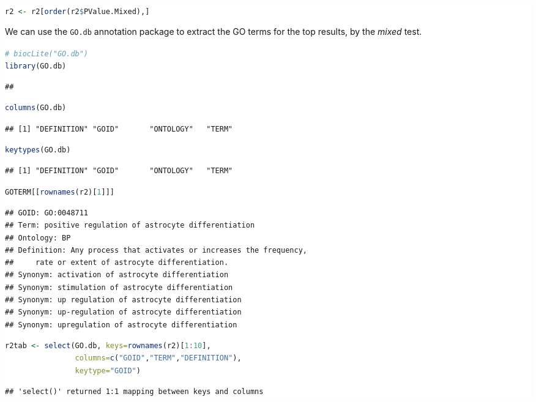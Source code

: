 ```
```

```r
r2 <- r2[order(r2$PValue.Mixed),]
```

We can use the `GO.db` annotation package to extract the GO terms for the top results, by the *mixed* test.


```r
# biocLite("GO.db")
library(GO.db)
```

```
## 
```

```r
columns(GO.db)
```

```
## [1] "DEFINITION" "GOID"       "ONTOLOGY"   "TERM"
```

```r
keytypes(GO.db)
```

```
## [1] "DEFINITION" "GOID"       "ONTOLOGY"   "TERM"
```

```r
GOTERM[[rownames(r2)[1]]]
```

```
## GOID: GO:0048711
## Term: positive regulation of astrocyte differentiation
## Ontology: BP
## Definition: Any process that activates or increases the frequency,
##     rate or extent of astrocyte differentiation.
## Synonym: activation of astrocyte differentiation
## Synonym: stimulation of astrocyte differentiation
## Synonym: up regulation of astrocyte differentiation
## Synonym: up-regulation of astrocyte differentiation
## Synonym: upregulation of astrocyte differentiation
```

```r
r2tab <- select(GO.db, keys=rownames(r2)[1:10],
                columns=c("GOID","TERM","DEFINITION"), 
                keytype="GOID")
```

```
## 'select()' returned 1:1 mapping between keys and columns
```
